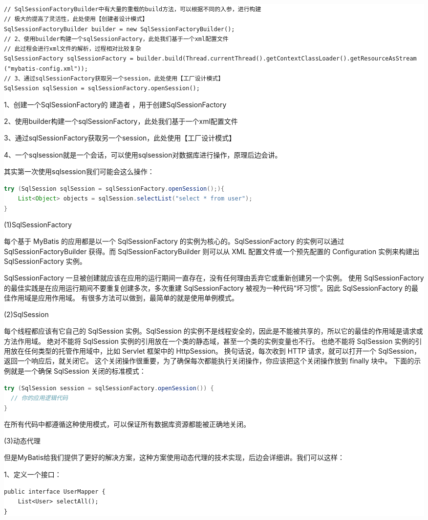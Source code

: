   ```
// SqlSessionFactoryBuilder中有大量的重载的build方法，可以根据不同的入参，进行构建
// 极大的提高了灵活性，此处使用【创建者设计模式】
SqlSessionFactoryBuilder builder = new SqlSessionFactoryBuilder();
// 2、使用builder构建一个sqlSessionFactory，此处我们基于一个xml配置文件
// 此过程会进行xml文件的解析，过程相对比较复杂
SqlSessionFactory sqlSessionFactory = builder.build(Thread.currentThread().getContextClassLoader().getResourceAsStream("mybatis-config.xml"));
// 3、通过sqlSessionFactory获取另一个session，此处使用【工厂设计模式】
SqlSession sqlSession = sqlSessionFactory.openSession();
```

1、创建一个SqlSessionFactory的 建造者 ，用于创建SqlSessionFactory

2、使用builder构建一个sqlSessionFactory，此处我们基于一个xml配置文件

3、通过sqlSessionFactory获取另一个session，此处使用【工厂设计模式】

4、一个sqlsession就是一个会话，可以使用sqlsession对数据库进行操作，原理后边会讲。

其实第一次使用sqlsession我们可能会这么操作：

```java
try (SqlSession sqlSession = sqlSessionFactory.openSession();){
    List<Object> objects = sqlSession.selectList("select * from user");
}
```

(1)SqlSessionFactory

 每个基于 MyBatis 的应用都是以一个 SqlSessionFactory 的实例为核心的。SqlSessionFactory 的实例可以通过 SqlSessionFactoryBuilder 获得。而 SqlSessionFactoryBuilder 则可以从 XML 配置文件或一个预先配置的 Configuration 实例来构建出 SqlSessionFactory 实例。

 SqlSessionFactory 一旦被创建就应该在应用的运行期间一直存在，没有任何理由丢弃它或重新创建另一个实例。 使用 SqlSessionFactory 的最佳实践是在应用运行期间不要重复创建多次，多次重建 SqlSessionFactory 被视为一种代码“坏习惯”。因此 SqlSessionFactory 的最佳作用域是应用作用域。 有很多方法可以做到，最简单的就是使用单例模式。

(2)SqlSession

 每个线程都应该有它自己的 SqlSession 实例。SqlSession 的实例不是线程安全的，因此是不能被共享的，所以它的最佳的作用域是请求或方法作用域。 绝对不能将 SqlSession 实例的引用放在一个类的静态域，甚至一个类的实例变量也不行。 也绝不能将 SqlSession 实例的引用放在任何类型的托管作用域中，比如 Servlet 框架中的 HttpSession。 换句话说，每次收到 HTTP 请求，就可以打开一个 SqlSession，返回一个响应后，就关闭它。 这个关闭操作很重要，为了确保每次都能执行关闭操作，你应该把这个关闭操作放到 finally 块中。 下面的示例就是一个确保 SqlSession 关闭的标准模式：

```java
try (SqlSession session = sqlSessionFactory.openSession()) {
  // 你的应用逻辑代码
}
```

在所有代码中都遵循这种使用模式，可以保证所有数据库资源都能被正确地关闭。

(3)动态代理

但是MyBatis给我们提供了更好的解决方案，这种方案使用动态代理的技术实现，后边会详细讲。我们可以这样：

1、定义一个接口：

```text
public interface UserMapper {
    List<User> selectAll();
}
```

